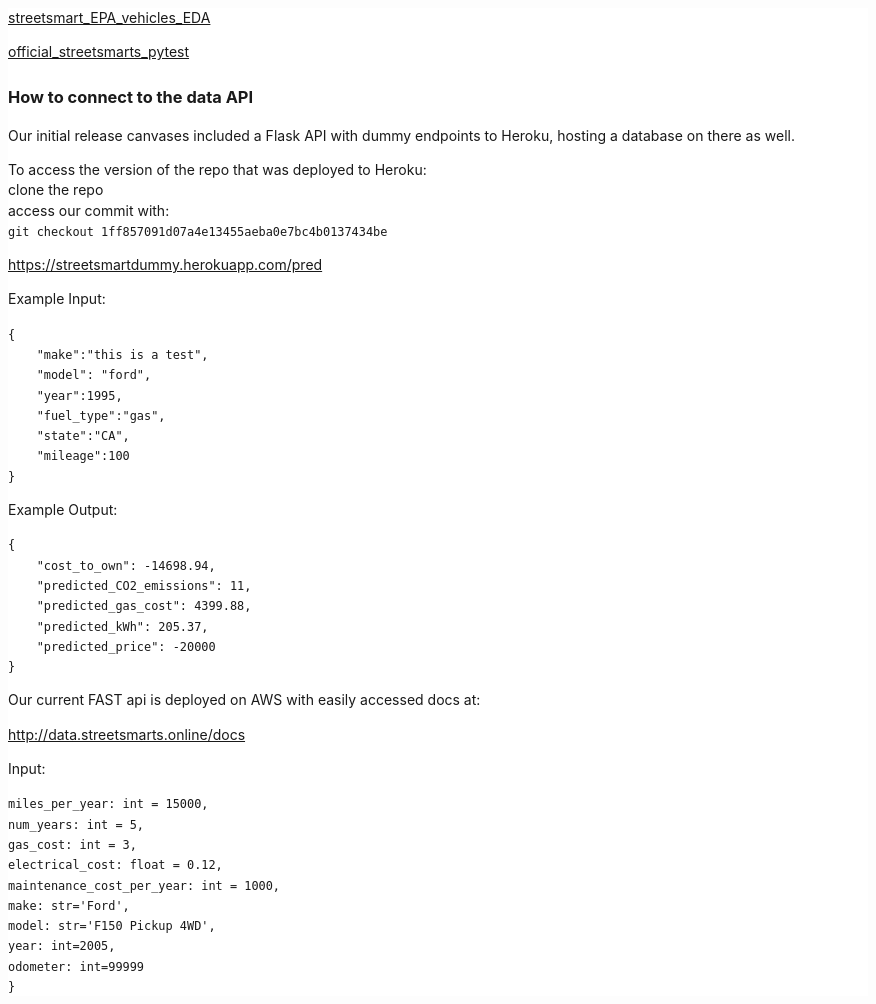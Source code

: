 [streetsmart_EPA_vehicles_EDA](https://github.com/Lambda-School-Labs/street-smarts-ds/blob/master/notebooks/streetsmart_EPA_vehicles_EDA.ipynb)

[official_streetsmarts_pytest](https://github.com/Lambda-School-Labs/street-smarts-ds/blob/master/notebooks/official_streetsmarts_pytest.ipynb)


### How to connect to the data API


Our initial release canvases included a Flask API with dummy endpoints to Heroku, hosting a database on there as well.  
  
To access the version of the repo that was deployed to Heroku:  
clone the repo     
access our commit with:    
`git checkout 1ff857091d07a4e13455aeba0e7bc4b0137434be`  

https://streetsmartdummy.herokuapp.com/pred

Example Input:
```
{
	"make":"this is a test",
	"model": "ford",
	"year":1995,
	"fuel_type":"gas",
	"state":"CA",
	"mileage":100
}
```

Example Output:
```
{
    "cost_to_own": -14698.94,
    "predicted_CO2_emissions": 11,
    "predicted_gas_cost": 4399.88,
    "predicted_kWh": 205.37,
    "predicted_price": -20000
}
```

Our current FAST api is deployed on AWS with  easily accessed docs at:  

http://data.streetsmarts.online/docs

Input:
```{
miles_per_year: int = 15000,
num_years: int = 5,
gas_cost: int = 3,
electrical_cost: float = 0.12,
maintenance_cost_per_year: int = 1000,
make: str='Ford',
model: str='F150 Pickup 4WD',
year: int=2005,
odometer: int=99999
}
```
